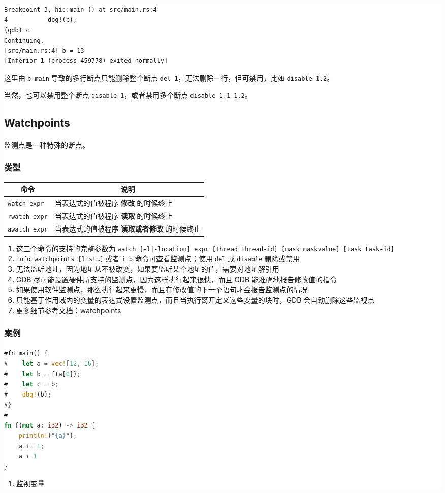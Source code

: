 ```text
Breakpoint 3, hi::main () at src/main.rs:4
4           dbg!(b);
(gdb) c
Continuing.
[src/main.rs:4] b = 13
[Inferior 1 (process 459778) exited normally]
```

这里由 `b main` 导致的多行断点只能删除整个断点 `del 1`，无法删除一行，但可禁用，比如 `disable 1.2`。

当然，也可以禁用整个断点 `disable 1`，或者禁用多个断点 `disable 1.1 1.2`。

## Watchpoints

监测点是一种特殊的断点。

### 类型

| 命令          | 说明                                           |
|---------------|------------------------------------------------|
| `watch expr`  | 当表达式的值被程序 **修改** 的时候终止         |
| `rwatch expr` | 当表达式的值被程序 **读取** 的时候终止         |
| `awatch expr` | 当表达式的值被程序 **读取或者修改** 的时候终止 |

1. 这三个命令的支持的完整参数为 `watch [-l|-location] expr [thread thread-id] [mask maskvalue] [task task-id]`
2. `info watchpoints [list…]` 或者 `i b` 命令可查看监测点；使用 `del` 或 `disable` 删除或禁用
3. 无法监听地址，因为地址从不被改变，如果要监听某个地址的值，需要对地址解引用
4. GDB 尽可能设置硬件所支持的监测点，因为这样执行起来很快，而且 GDB 能准确地报告修改值的指令
5. 如果使用软件监测点，那么执行起来更慢，而且在修改值的下一个语句才会报告监测点的情况
6. 只能基于作用域内的变量的表达式设置监测点，而且当执行离开定义这些变量的块时，GDB 会自动删除这些监视点
7. 更多细节参考文档：[watchpoints](https://sourceware.org/gdb/current/onlinedocs/gdb/Set-Watchpoints.html#Set-Watchpoints)

### 案例

```rust
#fn main() {
#    let a = vec![12, 16];
#    let b = f(a[0]);
#    let c = b;
#    dbg!(b);
#}
#
fn f(mut a: i32) -> i32 {
    println!("{a}");
    a += 1;
    a + 1
}
```

1. 监视变量


[Stack Frames]: https://sourceware.org/gdb/current/onlinedocs/gdb/Frames.html#Frames
[^fomit-frame-pointer]: 并不是所有的函数调用都会产生 frame pointer，比如
[backtrace]: https://sourceware.org/gdb/current/onlinedocs/gdb/Backtrace.html#Backtrace
[select]: https://sourceware.org/gdb/current/onlinedocs/gdb/Selection.html#Selection
[^frame-selection-spec]: 前四行形式为 `f [ frame-selection-spec ]`
[info]: https://sourceware.org/gdb/current/onlinedocs/gdb/Frame-Info.html#Frame-Info
[Screen-Size]: https://sourceware.org/gdb/current/onlinedocs/gdb/Screen-Size.html#Screen-Size
[checkpoint]: https://sourceware.org/gdb/current/onlinedocs/gdb/Checkpoint_002fRestart.html#Checkpoint_002fRestart
[location]: https://sourceware.org/gdb/current/onlinedocs/gdb/Specify-Location.html#Specify-Location